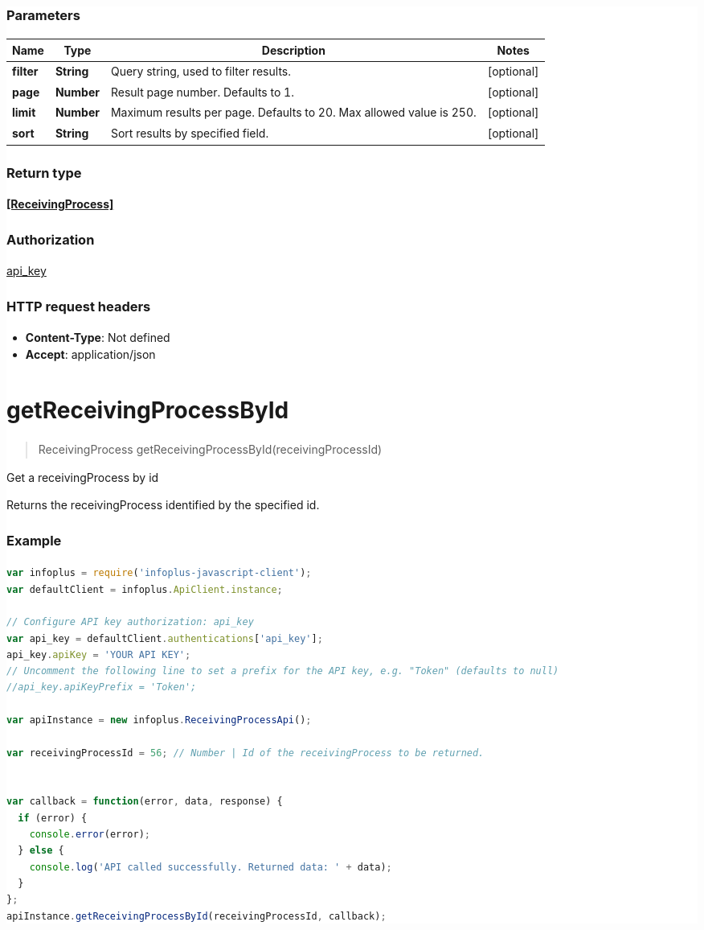 ### Parameters

Name | Type | Description  | Notes
------------- | ------------- | ------------- | -------------
 **filter** | **String**| Query string, used to filter results. | [optional] 
 **page** | **Number**| Result page number.  Defaults to 1. | [optional] 
 **limit** | **Number**| Maximum results per page.  Defaults to 20.  Max allowed value is 250. | [optional] 
 **sort** | **String**| Sort results by specified field. | [optional] 

### Return type

[**[ReceivingProcess]**](ReceivingProcess.md)

### Authorization

[api_key](../README.md#api_key)

### HTTP request headers

 - **Content-Type**: Not defined
 - **Accept**: application/json

<a name="getReceivingProcessById"></a>
# **getReceivingProcessById**
> ReceivingProcess getReceivingProcessById(receivingProcessId)

Get a receivingProcess by id

Returns the receivingProcess identified by the specified id.

### Example
```javascript
var infoplus = require('infoplus-javascript-client');
var defaultClient = infoplus.ApiClient.instance;

// Configure API key authorization: api_key
var api_key = defaultClient.authentications['api_key'];
api_key.apiKey = 'YOUR API KEY';
// Uncomment the following line to set a prefix for the API key, e.g. "Token" (defaults to null)
//api_key.apiKeyPrefix = 'Token';

var apiInstance = new infoplus.ReceivingProcessApi();

var receivingProcessId = 56; // Number | Id of the receivingProcess to be returned.


var callback = function(error, data, response) {
  if (error) {
    console.error(error);
  } else {
    console.log('API called successfully. Returned data: ' + data);
  }
};
apiInstance.getReceivingProcessById(receivingProcessId, callback);
```
